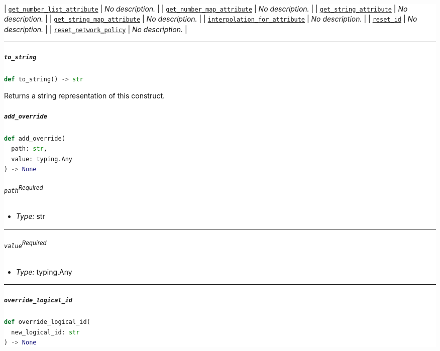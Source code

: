 | <code><a href="#@cdktf/provider-snowflake.scimIntegration.ScimIntegration.getNumberListAttribute">get_number_list_attribute</a></code> | *No description.* |
| <code><a href="#@cdktf/provider-snowflake.scimIntegration.ScimIntegration.getNumberMapAttribute">get_number_map_attribute</a></code> | *No description.* |
| <code><a href="#@cdktf/provider-snowflake.scimIntegration.ScimIntegration.getStringAttribute">get_string_attribute</a></code> | *No description.* |
| <code><a href="#@cdktf/provider-snowflake.scimIntegration.ScimIntegration.getStringMapAttribute">get_string_map_attribute</a></code> | *No description.* |
| <code><a href="#@cdktf/provider-snowflake.scimIntegration.ScimIntegration.interpolationForAttribute">interpolation_for_attribute</a></code> | *No description.* |
| <code><a href="#@cdktf/provider-snowflake.scimIntegration.ScimIntegration.resetId">reset_id</a></code> | *No description.* |
| <code><a href="#@cdktf/provider-snowflake.scimIntegration.ScimIntegration.resetNetworkPolicy">reset_network_policy</a></code> | *No description.* |

---

##### `to_string` <a name="to_string" id="@cdktf/provider-snowflake.scimIntegration.ScimIntegration.toString"></a>

```python
def to_string() -> str
```

Returns a string representation of this construct.

##### `add_override` <a name="add_override" id="@cdktf/provider-snowflake.scimIntegration.ScimIntegration.addOverride"></a>

```python
def add_override(
  path: str,
  value: typing.Any
) -> None
```

###### `path`<sup>Required</sup> <a name="path" id="@cdktf/provider-snowflake.scimIntegration.ScimIntegration.addOverride.parameter.path"></a>

- *Type:* str

---

###### `value`<sup>Required</sup> <a name="value" id="@cdktf/provider-snowflake.scimIntegration.ScimIntegration.addOverride.parameter.value"></a>

- *Type:* typing.Any

---

##### `override_logical_id` <a name="override_logical_id" id="@cdktf/provider-snowflake.scimIntegration.ScimIntegration.overrideLogicalId"></a>

```python
def override_logical_id(
  new_logical_id: str
) -> None
```
